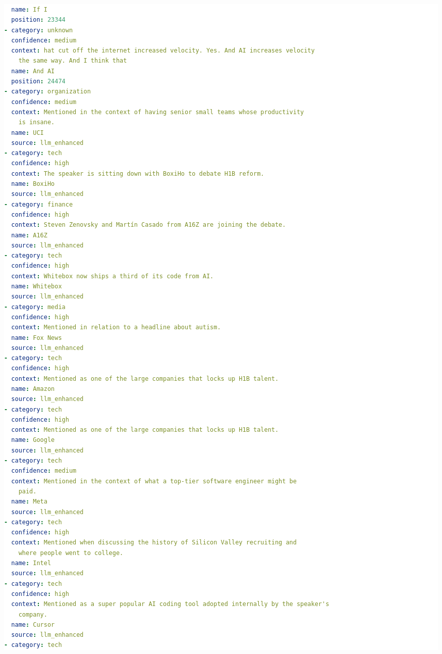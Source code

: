 ```yaml
  name: If I
  position: 23344
- category: unknown
  confidence: medium
  context: hat cut off the internet increased velocity. Yes. And AI increases velocity
    the same way. And I think that
  name: And AI
  position: 24474
- category: organization
  confidence: medium
  context: Mentioned in the context of having senior small teams whose productivity
    is insane.
  name: UCI
  source: llm_enhanced
- category: tech
  confidence: high
  context: The speaker is sitting down with BoxiHo to debate H1B reform.
  name: BoxiHo
  source: llm_enhanced
- category: finance
  confidence: high
  context: Steven Zenovsky and Martín Casado from A16Z are joining the debate.
  name: A16Z
  source: llm_enhanced
- category: tech
  confidence: high
  context: Whitebox now ships a third of its code from AI.
  name: Whitebox
  source: llm_enhanced
- category: media
  confidence: high
  context: Mentioned in relation to a headline about autism.
  name: Fox News
  source: llm_enhanced
- category: tech
  confidence: high
  context: Mentioned as one of the large companies that locks up H1B talent.
  name: Amazon
  source: llm_enhanced
- category: tech
  confidence: high
  context: Mentioned as one of the large companies that locks up H1B talent.
  name: Google
  source: llm_enhanced
- category: tech
  confidence: medium
  context: Mentioned in the context of what a top-tier software engineer might be
    paid.
  name: Meta
  source: llm_enhanced
- category: tech
  confidence: high
  context: Mentioned when discussing the history of Silicon Valley recruiting and
    where people went to college.
  name: Intel
  source: llm_enhanced
- category: tech
  confidence: high
  context: Mentioned as a super popular AI coding tool adopted internally by the speaker's
    company.
  name: Cursor
  source: llm_enhanced
- category: tech
```